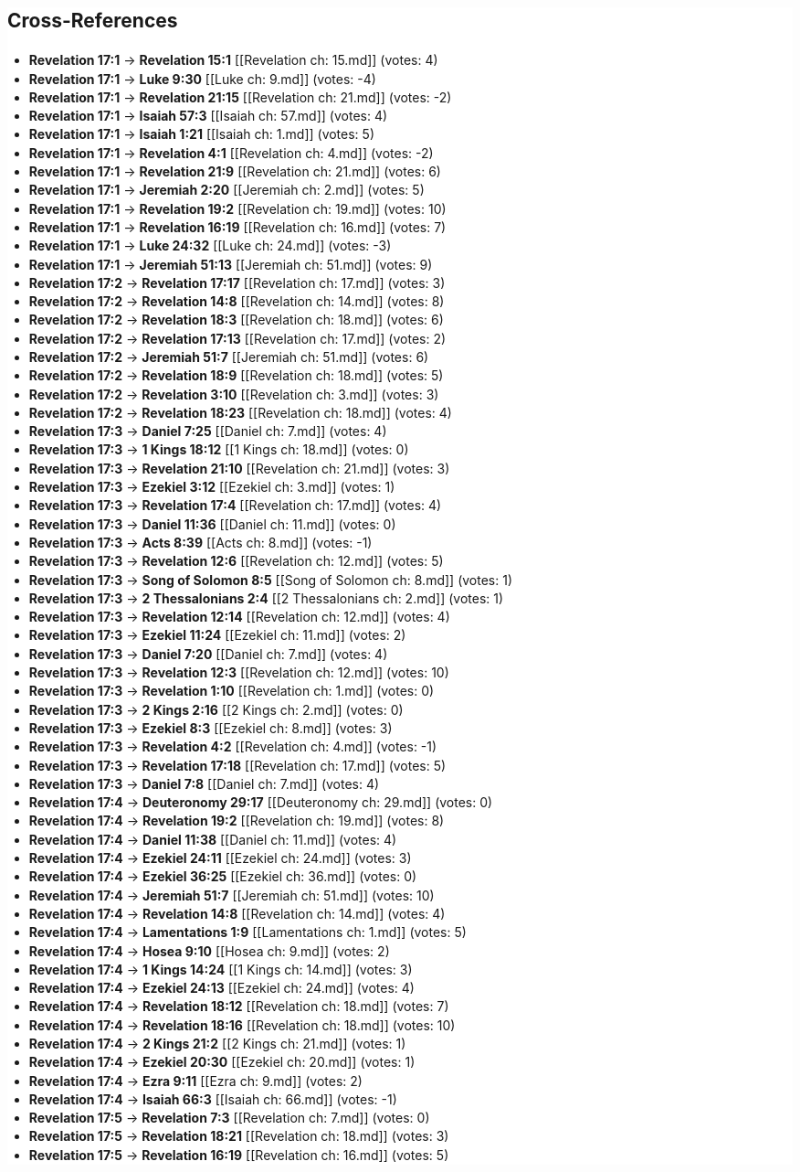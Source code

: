 
## Cross-References

- **Revelation 17:1** → **Revelation 15:1** [[Revelation ch: 15.md]] (votes: 4)
- **Revelation 17:1** → **Luke 9:30** [[Luke ch: 9.md]] (votes: -4)
- **Revelation 17:1** → **Revelation 21:15** [[Revelation ch: 21.md]] (votes: -2)
- **Revelation 17:1** → **Isaiah 57:3** [[Isaiah ch: 57.md]] (votes: 4)
- **Revelation 17:1** → **Isaiah 1:21** [[Isaiah ch: 1.md]] (votes: 5)
- **Revelation 17:1** → **Revelation 4:1** [[Revelation ch: 4.md]] (votes: -2)
- **Revelation 17:1** → **Revelation 21:9** [[Revelation ch: 21.md]] (votes: 6)
- **Revelation 17:1** → **Jeremiah 2:20** [[Jeremiah ch: 2.md]] (votes: 5)
- **Revelation 17:1** → **Revelation 19:2** [[Revelation ch: 19.md]] (votes: 10)
- **Revelation 17:1** → **Revelation 16:19** [[Revelation ch: 16.md]] (votes: 7)
- **Revelation 17:1** → **Luke 24:32** [[Luke ch: 24.md]] (votes: -3)
- **Revelation 17:1** → **Jeremiah 51:13** [[Jeremiah ch: 51.md]] (votes: 9)
- **Revelation 17:2** → **Revelation 17:17** [[Revelation ch: 17.md]] (votes: 3)
- **Revelation 17:2** → **Revelation 14:8** [[Revelation ch: 14.md]] (votes: 8)
- **Revelation 17:2** → **Revelation 18:3** [[Revelation ch: 18.md]] (votes: 6)
- **Revelation 17:2** → **Revelation 17:13** [[Revelation ch: 17.md]] (votes: 2)
- **Revelation 17:2** → **Jeremiah 51:7** [[Jeremiah ch: 51.md]] (votes: 6)
- **Revelation 17:2** → **Revelation 18:9** [[Revelation ch: 18.md]] (votes: 5)
- **Revelation 17:2** → **Revelation 3:10** [[Revelation ch: 3.md]] (votes: 3)
- **Revelation 17:2** → **Revelation 18:23** [[Revelation ch: 18.md]] (votes: 4)
- **Revelation 17:3** → **Daniel 7:25** [[Daniel ch: 7.md]] (votes: 4)
- **Revelation 17:3** → **1 Kings 18:12** [[1 Kings ch: 18.md]] (votes: 0)
- **Revelation 17:3** → **Revelation 21:10** [[Revelation ch: 21.md]] (votes: 3)
- **Revelation 17:3** → **Ezekiel 3:12** [[Ezekiel ch: 3.md]] (votes: 1)
- **Revelation 17:3** → **Revelation 17:4** [[Revelation ch: 17.md]] (votes: 4)
- **Revelation 17:3** → **Daniel 11:36** [[Daniel ch: 11.md]] (votes: 0)
- **Revelation 17:3** → **Acts 8:39** [[Acts ch: 8.md]] (votes: -1)
- **Revelation 17:3** → **Revelation 12:6** [[Revelation ch: 12.md]] (votes: 5)
- **Revelation 17:3** → **Song of Solomon 8:5** [[Song of Solomon ch: 8.md]] (votes: 1)
- **Revelation 17:3** → **2 Thessalonians 2:4** [[2 Thessalonians ch: 2.md]] (votes: 1)
- **Revelation 17:3** → **Revelation 12:14** [[Revelation ch: 12.md]] (votes: 4)
- **Revelation 17:3** → **Ezekiel 11:24** [[Ezekiel ch: 11.md]] (votes: 2)
- **Revelation 17:3** → **Daniel 7:20** [[Daniel ch: 7.md]] (votes: 4)
- **Revelation 17:3** → **Revelation 12:3** [[Revelation ch: 12.md]] (votes: 10)
- **Revelation 17:3** → **Revelation 1:10** [[Revelation ch: 1.md]] (votes: 0)
- **Revelation 17:3** → **2 Kings 2:16** [[2 Kings ch: 2.md]] (votes: 0)
- **Revelation 17:3** → **Ezekiel 8:3** [[Ezekiel ch: 8.md]] (votes: 3)
- **Revelation 17:3** → **Revelation 4:2** [[Revelation ch: 4.md]] (votes: -1)
- **Revelation 17:3** → **Revelation 17:18** [[Revelation ch: 17.md]] (votes: 5)
- **Revelation 17:3** → **Daniel 7:8** [[Daniel ch: 7.md]] (votes: 4)
- **Revelation 17:4** → **Deuteronomy 29:17** [[Deuteronomy ch: 29.md]] (votes: 0)
- **Revelation 17:4** → **Revelation 19:2** [[Revelation ch: 19.md]] (votes: 8)
- **Revelation 17:4** → **Daniel 11:38** [[Daniel ch: 11.md]] (votes: 4)
- **Revelation 17:4** → **Ezekiel 24:11** [[Ezekiel ch: 24.md]] (votes: 3)
- **Revelation 17:4** → **Ezekiel 36:25** [[Ezekiel ch: 36.md]] (votes: 0)
- **Revelation 17:4** → **Jeremiah 51:7** [[Jeremiah ch: 51.md]] (votes: 10)
- **Revelation 17:4** → **Revelation 14:8** [[Revelation ch: 14.md]] (votes: 4)
- **Revelation 17:4** → **Lamentations 1:9** [[Lamentations ch: 1.md]] (votes: 5)
- **Revelation 17:4** → **Hosea 9:10** [[Hosea ch: 9.md]] (votes: 2)
- **Revelation 17:4** → **1 Kings 14:24** [[1 Kings ch: 14.md]] (votes: 3)
- **Revelation 17:4** → **Ezekiel 24:13** [[Ezekiel ch: 24.md]] (votes: 4)
- **Revelation 17:4** → **Revelation 18:12** [[Revelation ch: 18.md]] (votes: 7)
- **Revelation 17:4** → **Revelation 18:16** [[Revelation ch: 18.md]] (votes: 10)
- **Revelation 17:4** → **2 Kings 21:2** [[2 Kings ch: 21.md]] (votes: 1)
- **Revelation 17:4** → **Ezekiel 20:30** [[Ezekiel ch: 20.md]] (votes: 1)
- **Revelation 17:4** → **Ezra 9:11** [[Ezra ch: 9.md]] (votes: 2)
- **Revelation 17:4** → **Isaiah 66:3** [[Isaiah ch: 66.md]] (votes: -1)
- **Revelation 17:5** → **Revelation 7:3** [[Revelation ch: 7.md]] (votes: 0)
- **Revelation 17:5** → **Revelation 18:21** [[Revelation ch: 18.md]] (votes: 3)
- **Revelation 17:5** → **Revelation 16:19** [[Revelation ch: 16.md]] (votes: 5)